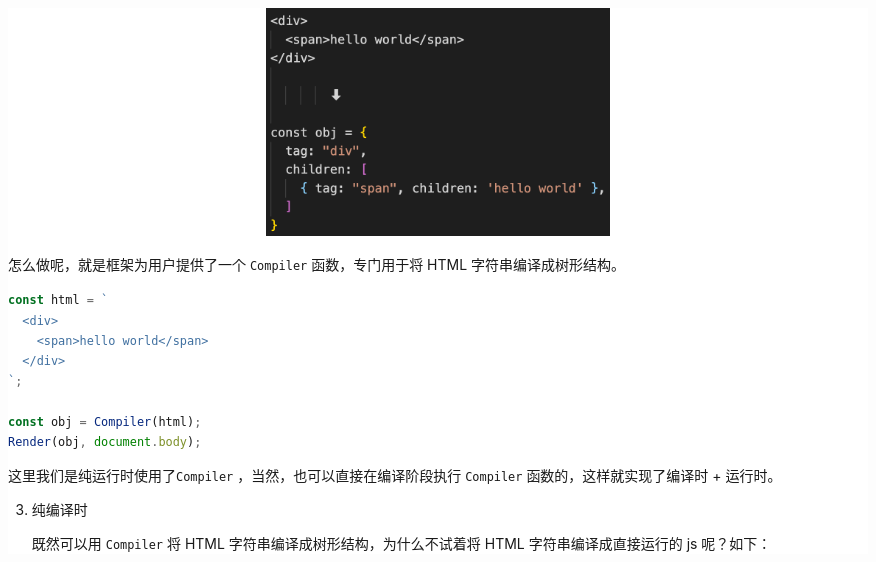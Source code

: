   <div align='center'>
   	<img src='imges/01-c-r.png' width="40%"/>
   </div>

   怎么做呢，就是框架为用户提供了一个  `Compiler` 函数，专门用于将 HTML 字符串编译成树形结构。

   ```js
   const html = `
     <div>
       <span>hello world</span>
     </div>
   `;
   
   const obj = Compiler(html);
   Render(obj, document.body);
   ```

   这里我们是纯运行时使用了`Compiler` ，当然，也可以直接在编译阶段执行 `Compiler`  函数的，这样就实现了编译时 + 运行时。

3. 纯编译时

   既然可以用 `Compiler`  将 HTML 字符串编译成树形结构，为什么不试着将 HTML 字符串编译成直接运行的 js 呢？如下：

   <div align='center'>